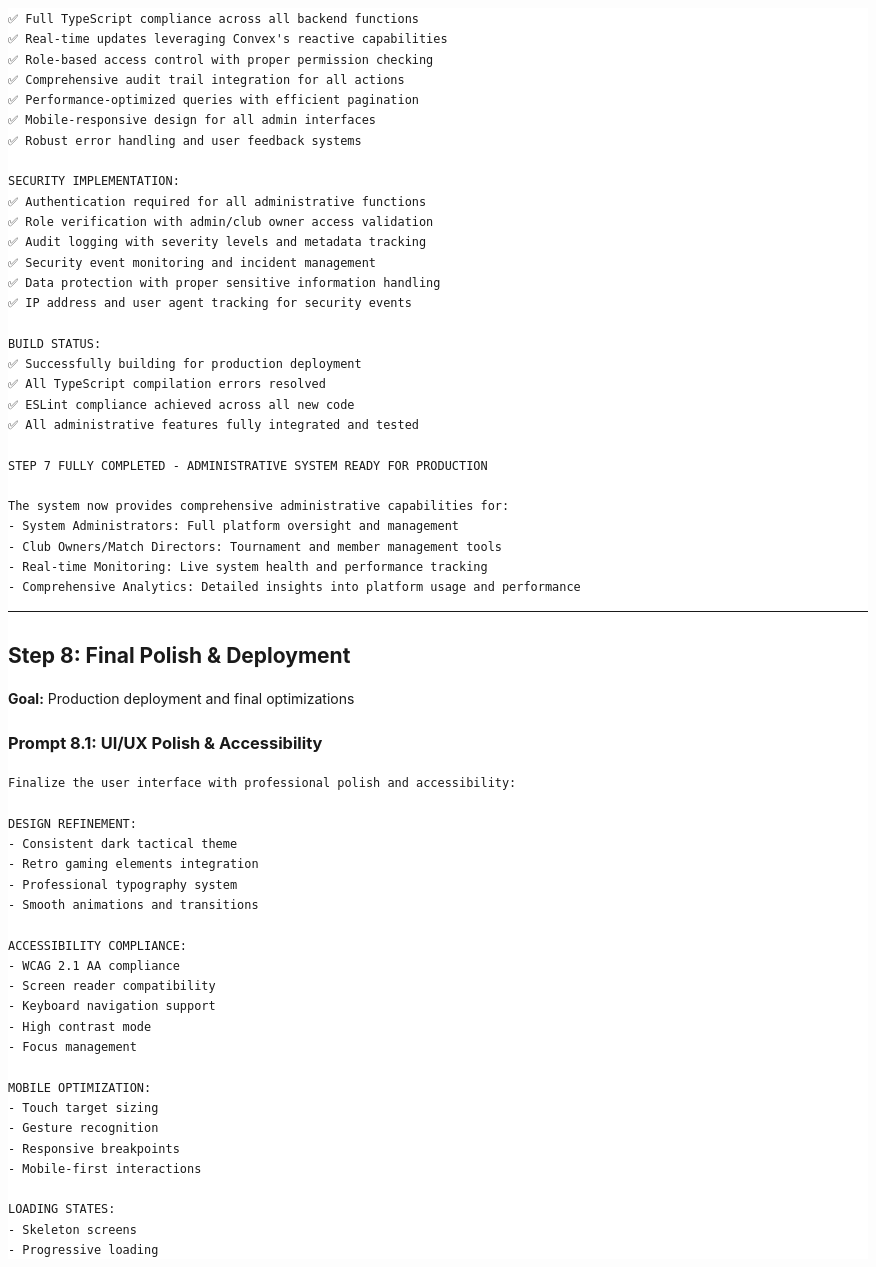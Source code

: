 ```
✅ Full TypeScript compliance across all backend functions
✅ Real-time updates leveraging Convex's reactive capabilities
✅ Role-based access control with proper permission checking
✅ Comprehensive audit trail integration for all actions
✅ Performance-optimized queries with efficient pagination
✅ Mobile-responsive design for all admin interfaces
✅ Robust error handling and user feedback systems

SECURITY IMPLEMENTATION:
✅ Authentication required for all administrative functions
✅ Role verification with admin/club owner access validation
✅ Audit logging with severity levels and metadata tracking
✅ Security event monitoring and incident management
✅ Data protection with proper sensitive information handling
✅ IP address and user agent tracking for security events

BUILD STATUS:
✅ Successfully building for production deployment
✅ All TypeScript compilation errors resolved
✅ ESLint compliance achieved across all new code
✅ All administrative features fully integrated and tested

STEP 7 FULLY COMPLETED - ADMINISTRATIVE SYSTEM READY FOR PRODUCTION

The system now provides comprehensive administrative capabilities for:
- System Administrators: Full platform oversight and management
- Club Owners/Match Directors: Tournament and member management tools  
- Real-time Monitoring: Live system health and performance tracking
- Comprehensive Analytics: Detailed insights into platform usage and performance
```

---

## Step 8: Final Polish & Deployment
**Goal:** Production deployment and final optimizations

### Prompt 8.1: UI/UX Polish & Accessibility
```
Finalize the user interface with professional polish and accessibility:

DESIGN REFINEMENT:
- Consistent dark tactical theme
- Retro gaming elements integration
- Professional typography system
- Smooth animations and transitions

ACCESSIBILITY COMPLIANCE:
- WCAG 2.1 AA compliance
- Screen reader compatibility
- Keyboard navigation support
- High contrast mode
- Focus management

MOBILE OPTIMIZATION:
- Touch target sizing
- Gesture recognition
- Responsive breakpoints
- Mobile-first interactions

LOADING STATES:
- Skeleton screens
- Progressive loading
```